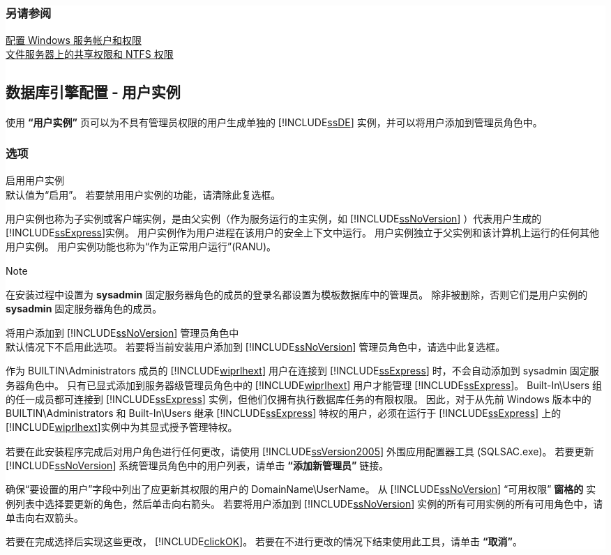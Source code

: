 ### <a name="see-also"></a>另请参阅  
 [配置 Windows 服务帐户和权限](../../database-engine/configure-windows/configure-windows-service-accounts-and-permissions.md)   
 [文件服务器上的共享权限和 NTFS 权限](http://go.microsoft.com/fwlink/?LinkID=206571)  

## <a name="database-engine-configuration---user-instance"></a>数据库引擎配置 - 用户实例
使用 **“用户实例”** 页可以为不具有管理员权限的用户生成单独的 [!INCLUDE[ssDE](../../includes/ssde-md.md)] 实例，并可以将用户添加到管理员角色中。  
  
### <a name="option"></a>选项  
 启用用户实例  
 默认值为“启用”。 若要禁用用户实例的功能，请清除此复选框。  
  
 用户实例也称为子实例或客户端实例，是由父实例（作为服务运行的主实例，如 [!INCLUDE[ssNoVersion](../../includes/ssnoversion-md.md)] ）代表用户生成的 [!INCLUDE[ssExpress](../../includes/ssexpress-md.md)]实例。 用户实例作为用户进程在该用户的安全上下文中运行。 用户实例独立于父实例和该计算机上运行的任何其他用户实例。 用户实例功能也称为“作为正常用户运行”(RANU)。  
  
> [!NOTE]  
>  在安装过程中设置为 **sysadmin** 固定服务器角色的成员的登录名都设置为模板数据库中的管理员。 除非被删除，否则它们是用户实例的 **sysadmin** 固定服务器角色的成员。  
  
 将用户添加到 [!INCLUDE[ssNoVersion](../../includes/ssnoversion-md.md)] 管理员角色中  
 默认情况下不启用此选项。 若要将当前安装用户添加到 [!INCLUDE[ssNoVersion](../../includes/ssnoversion-md.md)] 管理员角色中，请选中此复选框。  
  
 作为 BUILTIN\Administrators 成员的 [!INCLUDE[wiprlhext](../../includes/wiprlhext-md.md)] 用户在连接到 [!INCLUDE[ssExpress](../../includes/ssexpress-md.md)] 时，不会自动添加到 sysadmin 固定服务器角色中。 只有已显式添加到服务器级管理员角色中的 [!INCLUDE[wiprlhext](../../includes/wiprlhext-md.md)] 用户才能管理 [!INCLUDE[ssExpress](../../includes/ssexpress-md.md)]。 Built-In\Users 组的任一成员都可连接到 [!INCLUDE[ssExpress](../../includes/ssexpress-md.md)] 实例，但他们仅拥有执行数据库任务的有限权限。 因此，对于从先前 Windows 版本中的 BUILTIN\Administrators 和 Built-In\Users 继承 [!INCLUDE[ssExpress](../../includes/ssexpress-md.md)] 特权的用户，必须在运行于 [!INCLUDE[ssExpress](../../includes/ssexpress-md.md)] 上的 [!INCLUDE[wiprlhext](../../includes/wiprlhext-md.md)]实例中为其显式授予管理特权。  
  
 若要在此安装程序完成后对用户角色进行任何更改，请使用 [!INCLUDE[ssVersion2005](../../includes/ssversion2005-md.md)] 外围应用配置器工具 (SQLSAC.exe)。 若要更新 [!INCLUDE[ssNoVersion](../../includes/ssnoversion-md.md)] 系统管理员角色中的用户列表，请单击 **“添加新管理员”** 链接。  
  
 确保“要设置的用户”字段中列出了应更新其权限的用户的 DomainName\UserName。 从 [!INCLUDE[ssNoVersion](../../includes/ssnoversion-md.md)] “可用权限” **窗格的** 实例列表中选择要更新的角色，然后单击向右箭头。 若要将用户添加到 [!INCLUDE[ssNoVersion](../../includes/ssnoversion-md.md)] 实例的所有可用实例的所有可用角色中，请单击向右双箭头。  
  
 若要在完成选择后实现这些更改， [!INCLUDE[clickOK](../../includes/clickok-md.md)]。 若要在不进行更改的情况下结束使用此工具，请单击 **“取消”**。  
  
  

